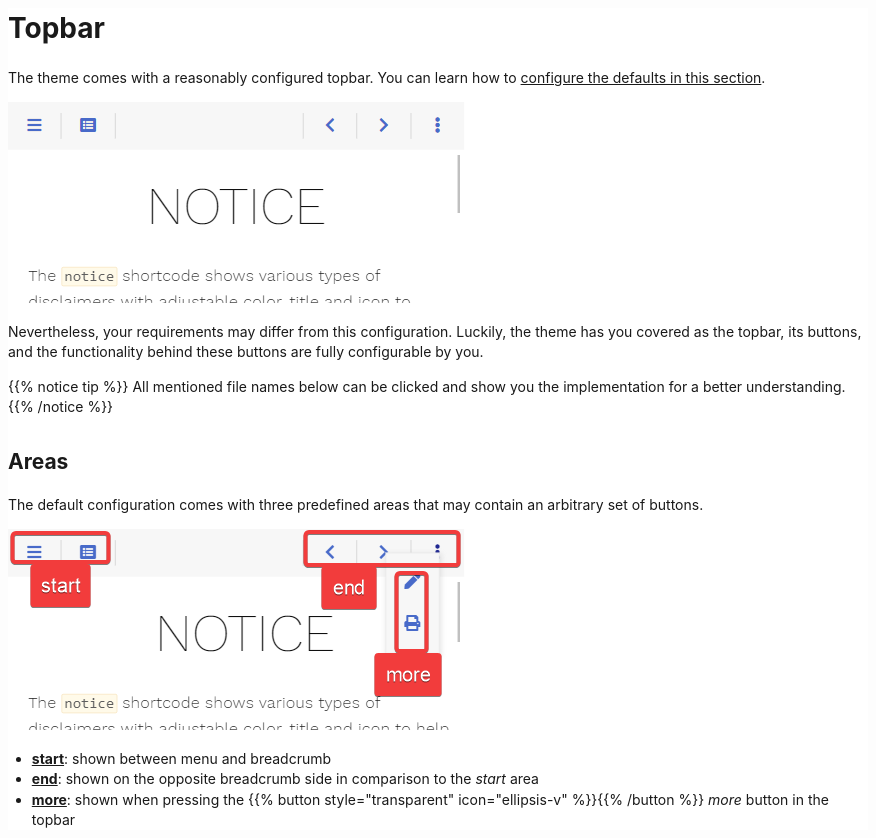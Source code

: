 # Topbar

The theme comes with a reasonably configured topbar. You can learn how to [configure the defaults in this section](authoring/frontmatter/topbar).

![topbar on mobile devices](topbar-closed.png)

Nevertheless, your requirements may differ from this configuration. Luckily, the theme has you covered as the topbar, its buttons, and the functionality behind these buttons are fully configurable by you.

{{% notice tip %}}
All mentioned file names below can be clicked and show you the implementation for a better understanding.
{{% /notice %}}

## Areas

The default configuration comes with three predefined areas that may contain an arbitrary set of buttons.

![topbar with default areas marked](topbar-areas.png)

- [**start**](https://github.com/McShelby/hugo-theme-relearn/blob/main/layouts/partials/topbar/area/start.html): shown between menu and breadcrumb
- [**end**](https://github.com/McShelby/hugo-theme-relearn/blob/main/layouts/partials/topbar/area/end.html): shown on the opposite breadcrumb side in comparison to the _start_ area
- [**more**](https://github.com/McShelby/hugo-theme-relearn/blob/main/layouts/partials/topbar/area/more.html): shown when pressing the {{% button style=&#34;transparent&#34; icon=&#34;ellipsis-v&#34; %}}{{% /button %}} _more_ button in the topbar
